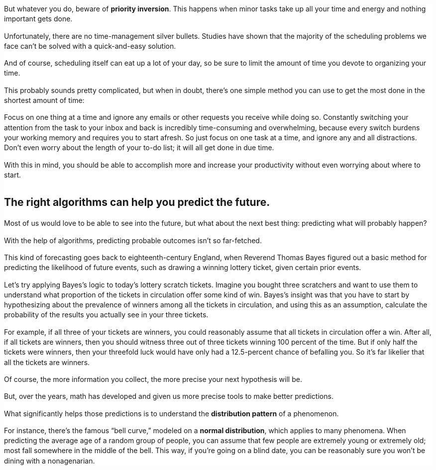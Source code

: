 But whatever you do, beware of **priority inversion**. This happens when minor tasks take up all your time and energy and nothing important gets done.

Unfortunately, there are no time-management silver bullets. Studies have shown that the majority of the scheduling problems we face can’t be solved with a quick-and-easy solution.

And of course, scheduling itself can eat up a lot of your day, so be sure to limit the amount of time you devote to organizing your time.

This probably sounds pretty complicated, but when in doubt, there’s one simple method you can use to get the most done in the shortest amount of time:

Focus on one thing at a time and ignore any emails or other requests you receive while doing so. Constantly switching your attention from the task to your inbox and back is incredibly time-consuming and overwhelming, because every switch burdens your working memory and requires you to start afresh. So just focus on one task at a time, and ignore any and all distractions. Don’t even worry about the length of your to-do list; it will all get done in due time.

With this in mind, you should be able to accomplish more and increase your productivity without even worrying about where to start.

## The right algorithms can help you predict the future.

Most of us would love to be able to see into the future, but what about the next best thing: predicting what will probably happen?

With the help of algorithms, predicting probable outcomes isn’t so far-fetched.

This kind of forecasting goes back to eighteenth-century England, when Reverend Thomas Bayes figured out a basic method for predicting the likelihood of future events, such as drawing a winning lottery ticket, given certain prior events.

Let’s try applying Bayes’s logic to today’s lottery scratch tickets. Imagine you bought three scratchers and want to use them to understand what proportion of the tickets in circulation offer some kind of win. Bayes’s insight was that you have to start by hypothesizing about the prevalence of winners among all the tickets in circulation, and using this as an assumption, calculate the probability of the results you actually see in your three tickets.

For example, if all three of your tickets are winners, you could reasonably assume that all tickets in circulation offer a win. After all, if all tickets are winners, then you should witness three out of three tickets winning 100 percent of the time. But if only half the tickets were winners, then your threefold luck would have only had a 12.5-percent chance of befalling you. So it’s far likelier that all the tickets are winners.

Of course, the more information you collect, the more precise your next hypothesis will be.

But, over the years, math has developed and given us more precise tools to make better predictions.

What significantly helps those predictions is to understand the **distribution pattern** of a phenomenon.

For instance, there’s the famous “bell curve,” modeled on a **normal distribution**, which applies to many phenomena. When predicting the average age of a random group of people, you can assume that few people are extremely young or extremely old; most fall somewhere in the middle of the bell. This way, if you’re going on a blind date, you can be reasonably sure you won’t be dining with a nonagenarian.
